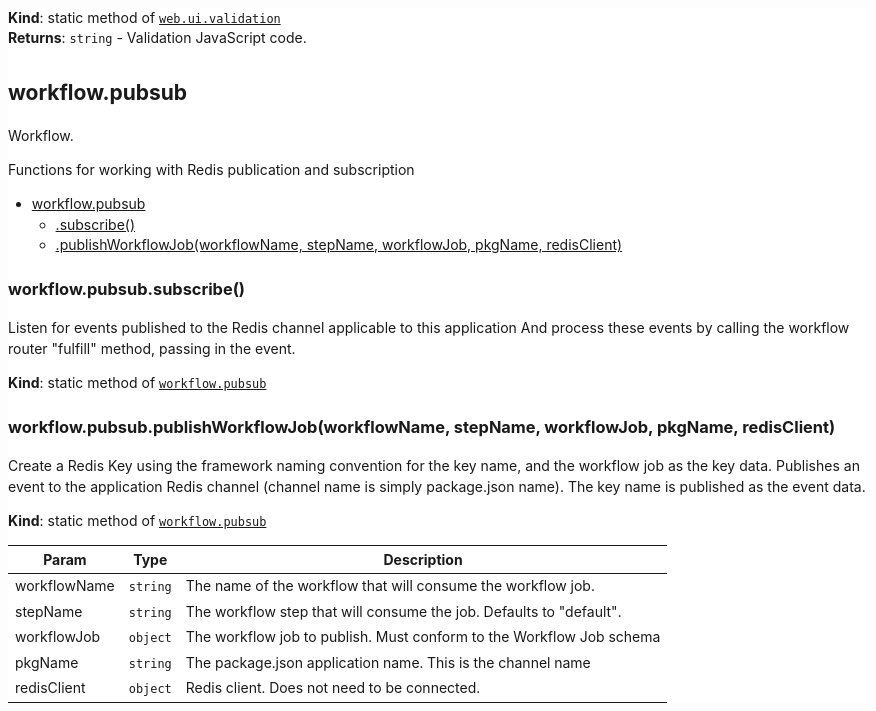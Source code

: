 **Kind**: static method of [<code>web.ui.validation</code>](#module_web.ui.validation)  
**Returns**: <code>string</code> - Validation JavaScript code.  
<a name="module_workflow.pubsub"></a>

## workflow.pubsub
Workflow.

Functions for working with Redis publication and subscription


* [workflow.pubsub](#module_workflow.pubsub)
    * [.subscribe()](#module_workflow.pubsub.subscribe)
    * [.publishWorkflowJob(workflowName, stepName, workflowJob, pkgName, redisClient)](#module_workflow.pubsub.publishWorkflowJob)

<a name="module_workflow.pubsub.subscribe"></a>

### workflow.pubsub.subscribe()
Listen for events published to the Redis channel applicable to this application
And process these events by calling the workflow router "fulfill" method, passing in the event.

**Kind**: static method of [<code>workflow.pubsub</code>](#module_workflow.pubsub)  
<a name="module_workflow.pubsub.publishWorkflowJob"></a>

### workflow.pubsub.publishWorkflowJob(workflowName, stepName, workflowJob, pkgName, redisClient)
Create a Redis Key using the framework naming convention for the key name, and the workflow job as
the key data. Publishes an event to the application Redis channel (channel name is simply package.json name).
The key name is published as the event data.

**Kind**: static method of [<code>workflow.pubsub</code>](#module_workflow.pubsub)  

| Param | Type | Description |
| --- | --- | --- |
| workflowName | <code>string</code> | The name of the workflow that will consume the workflow job. |
| stepName | <code>string</code> | The workflow step that will consume the job. Defaults to "default". |
| workflowJob | <code>object</code> | The workflow job to publish. Must conform to the Workflow Job schema |
| pkgName | <code>string</code> | The package.json application name. This is the channel name |
| redisClient | <code>object</code> | Redis client. Does not need to be connected. |

